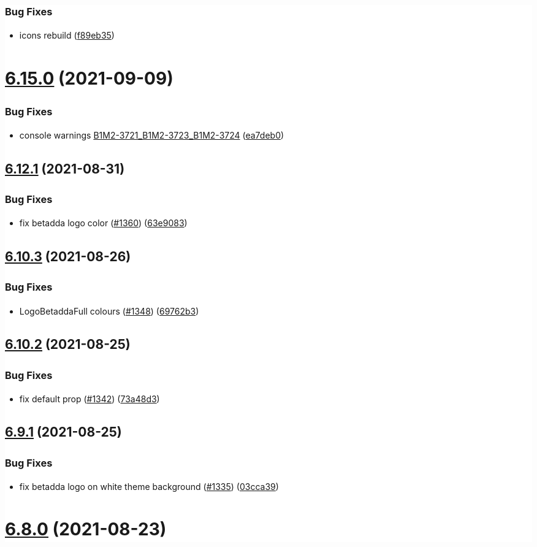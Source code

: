 ### Bug Fixes

- icons rebuild ([f89eb35](https://github.com/coingaming/moon-design/commit/f89eb3567ed94fad3380fa306731eb4ab6f1713d))

# [6.15.0](https://github.com/coingaming/moon-design/compare/v6.14.0...v6.15.0) (2021-09-09)

### Bug Fixes

- console warnings [B1M2-3721_B1M2-3723_B1M2-3724](<[#1377](https://github.com/coingaming/moon-design/issues/1377)>) ([ea7deb0](https://github.com/coingaming/moon-design/commit/ea7deb0de46081fa1d89c0ff0b33baa9556481db))

## [6.12.1](https://github.com/coingaming/moon-design/compare/v6.12.0...v6.12.1) (2021-08-31)

### Bug Fixes

- fix betadda logo color ([#1360](https://github.com/coingaming/moon-design/issues/1360)) ([63e9083](https://github.com/coingaming/moon-design/commit/63e90833acbb6e35d5e880eb0769a22c04e9337c))

## [6.10.3](https://github.com/coingaming/moon-design/compare/v6.10.2...v6.10.3) (2021-08-26)

### Bug Fixes

- LogoBetaddaFull colours ([#1348](https://github.com/coingaming/moon-design/issues/1348)) ([69762b3](https://github.com/coingaming/moon-design/commit/69762b3b81935785d31890e3b8a20c16be5b1f74))

## [6.10.2](https://github.com/coingaming/moon-design/compare/v6.10.1...v6.10.2) (2021-08-25)

### Bug Fixes

- fix default prop ([#1342](https://github.com/coingaming/moon-design/issues/1342)) ([73a48d3](https://github.com/coingaming/moon-design/commit/73a48d32d3ffeea69b566b06d8ac1c74ea088d7c))

## [6.9.1](https://github.com/coingaming/moon-design/compare/v6.9.0...v6.9.1) (2021-08-25)

### Bug Fixes

- fix betadda logo on white theme background ([#1335](https://github.com/coingaming/moon-design/issues/1335)) ([03cca39](https://github.com/coingaming/moon-design/commit/03cca394040278cebc38490282a1db586d8042d1))

# [6.8.0](https://github.com/coingaming/moon-design/compare/v6.7.3...v6.8.0) (2021-08-23)
